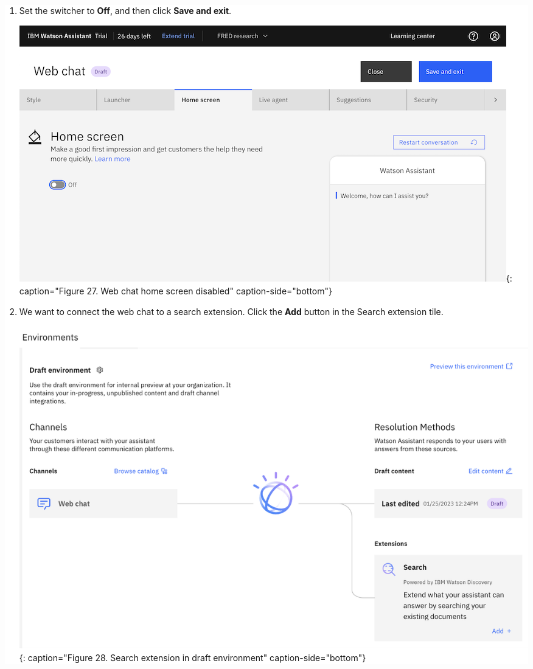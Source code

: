 1.  Set the switcher to **Off**, and then click **Save and exit**.

    ![Shows the web chat home screen set to Off.](images/tut-convo-enviro-1bb.png){: caption="Figure 27. Web chat home screen disabled" caption-side="bottom"}

1.  We want to connect the web chat to a search extension. Click the **Add** button in the Search extension tile.

    ![Shows the draft environment with the search extension option.](images/tut-convo-enviro-1.png){: caption="Figure 28. Search extension in draft environment" caption-side="bottom"}
